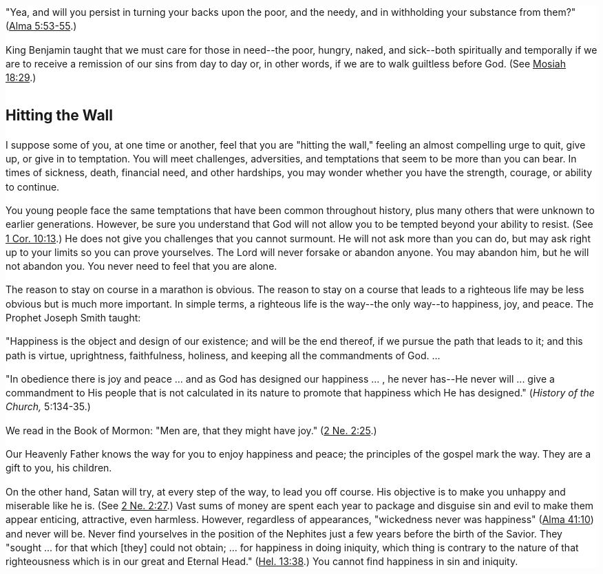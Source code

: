 "Yea, and will you persist in turning your backs upon the poor, and the needy,
and in withholding your substance from them?" ([Alma
5:53-55](https://www.lds.org/scriptures/bofm/alma/5.53-55?lang=eng#52).)

King Benjamin taught that we must care for those in need--the poor, hungry,
naked, and sick--both spiritually and temporally if we are to receive a
remission of our sins from day to day or, in other words, if we are to walk
guiltless before God. (See [Mosiah
18:29](https://www.lds.org/scriptures/bofm/mosiah/18.29?lang=eng#28).)

## Hitting the Wall

I suppose some of you, at one time or another, feel that you are "hitting the
wall," feeling an almost compelling urge to quit, give up, or give in to
temptation. You will meet challenges, adversities, and temptations that seem
to be more than you can bear. In times of sickness, death, financial need, and
other hardships, you may wonder whether you have the strength, courage, or
ability to continue.

You young people face the same temptations that have been common throughout
history, plus many others that were unknown to earlier generations. However,
be sure you understand that God will not allow you to be tempted beyond your
ability to resist. (See [1 Cor.
10:13](https://www.lds.org/scriptures/nt/1-cor/10.13?lang=eng#12).) He does
not give you challenges that you cannot surmount. He will not ask more than
you can do, but may ask right up to your limits so you can prove yourselves.
The Lord will never forsake or abandon anyone. You may abandon him, but he
will not abandon you. You never need to feel that you are alone.

The reason to stay on course in a marathon is obvious. The reason to stay on a
course that leads to a righteous life may be less obvious but is much more
important. In simple terms, a righteous life is the way--the only way--to
happiness, joy, and peace. The Prophet Joseph Smith taught:

"Happiness is the object and design of our existence; and will be the end
thereof, if we pursue the path that leads to it; and this path is virtue,
uprightness, faithfulness, holiness, and keeping all the commandments of God.
...

"In obedience there is joy and peace ... and as God has designed our happiness ...
, he never has--He never will ... give a commandment to His people that is not
calculated in its nature to promote that happiness which He has designed."
(_History of the Church,_ 5:134-35.)

We read in the Book of Mormon: "Men are, that they might have joy." ([2 Ne.
2:25](https://www.lds.org/scriptures/bofm/2-ne/2.25?lang=eng#24).)

Our Heavenly Father knows the way for you to enjoy happiness and peace; the
principles of the gospel mark the way. They are a gift to you, his children.

On the other hand, Satan will try, at every step of the way, to lead you off
course. His objective is to make you unhappy and miserable like he is. (See [2
Ne. 2:27](https://www.lds.org/scriptures/bofm/2-ne/2.27?lang=eng#26).) Vast
sums of money are spent each year to package and disguise sin and evil to make
them appear enticing, attractive, even harmless. However, regardless of
appearances, "wickedness never was happiness" ([Alma
41:10](https://www.lds.org/scriptures/bofm/alma/41.10?lang=eng#9)) and never
will be. Never find yourselves in the position of the Nephites just a few
years before the birth of the Savior. They "sought ... for that which [they]
could not obtain; ... for happiness in doing iniquity, which thing is contrary
to the nature of that righteousness which is in our great and Eternal Head."
([Hel. 13:38](https://www.lds.org/scriptures/bofm/hel/13.38?lang=eng#37).) You
cannot find happiness in sin and iniquity.
